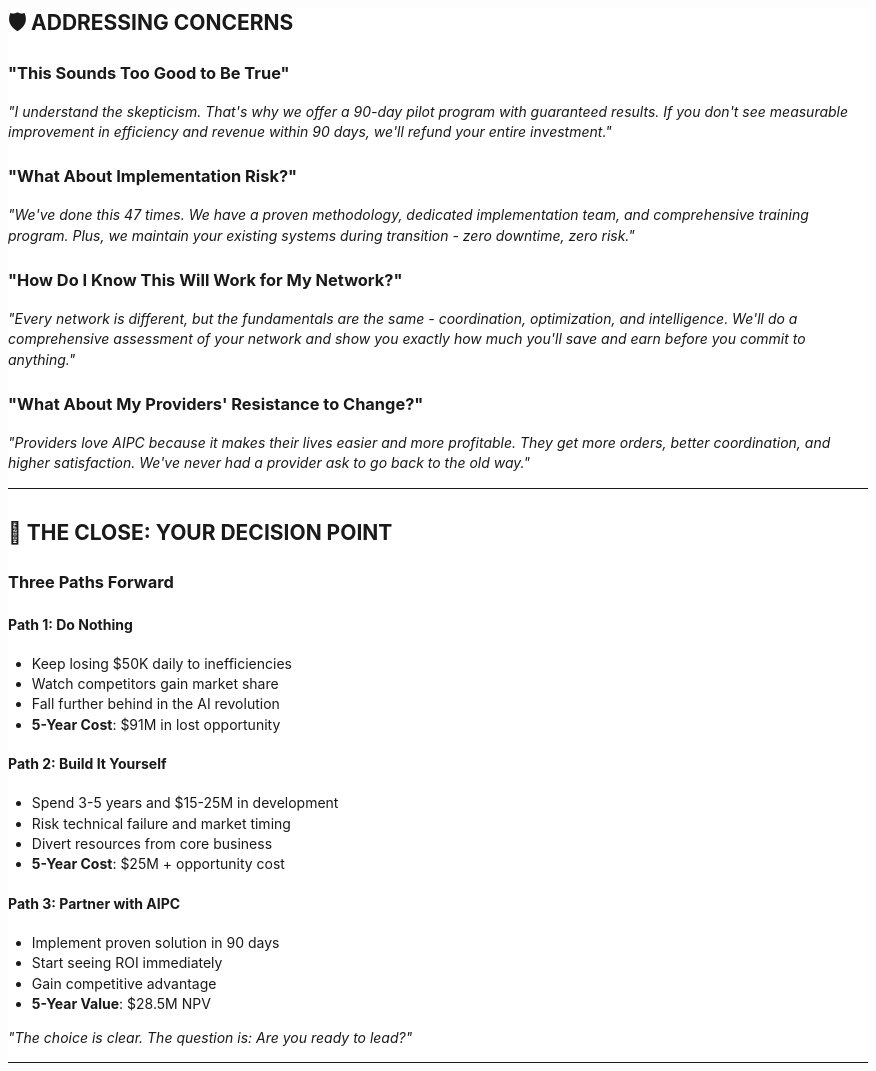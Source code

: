 
## 🛡️ **ADDRESSING CONCERNS**

### **"This Sounds Too Good to Be True"**
*"I understand the skepticism. That's why we offer a 90-day pilot program with guaranteed results. If you don't see measurable improvement in efficiency and revenue within 90 days, we'll refund your entire investment."*

### **"What About Implementation Risk?"**
*"We've done this 47 times. We have a proven methodology, dedicated implementation team, and comprehensive training program. Plus, we maintain your existing systems during transition - zero downtime, zero risk."*

### **"How Do I Know This Will Work for My Network?"**
*"Every network is different, but the fundamentals are the same - coordination, optimization, and intelligence. We'll do a comprehensive assessment of your network and show you exactly how much you'll save and earn before you commit to anything."*

### **"What About My Providers' Resistance to Change?"**
*"Providers love AIPC because it makes their lives easier and more profitable. They get more orders, better coordination, and higher satisfaction. We've never had a provider ask to go back to the old way."*

---

## 🎯 **THE CLOSE: YOUR DECISION POINT**

### **Three Paths Forward**

#### **Path 1: Do Nothing**
- Keep losing $50K daily to inefficiencies
- Watch competitors gain market share
- Fall further behind in the AI revolution
- **5-Year Cost**: $91M in lost opportunity

#### **Path 2: Build It Yourself**
- Spend 3-5 years and $15-25M in development
- Risk technical failure and market timing
- Divert resources from core business
- **5-Year Cost**: $25M + opportunity cost

#### **Path 3: Partner with AIPC**
- Implement proven solution in 90 days
- Start seeing ROI immediately
- Gain competitive advantage
- **5-Year Value**: $28.5M NPV

*"The choice is clear. The question is: Are you ready to lead?"*

---
